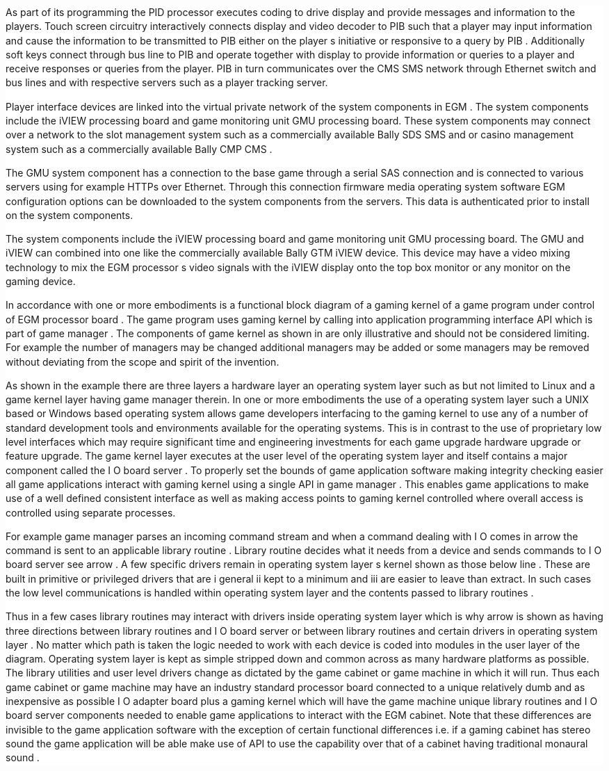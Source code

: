 As part of its programming the PID processor executes coding to drive display and provide messages and information to the players. Touch screen circuitry interactively connects display and video decoder to PIB such that a player may input information and cause the information to be transmitted to PIB either on the player s initiative or responsive to a query by PIB . Additionally soft keys connect through bus line to PIB and operate together with display to provide information or queries to a player and receive responses or queries from the player. PIB in turn communicates over the CMS SMS network through Ethernet switch and bus lines and with respective servers such as a player tracking server.

Player interface devices are linked into the virtual private network of the system components in EGM . The system components include the iVIEW processing board and game monitoring unit GMU processing board. These system components may connect over a network to the slot management system such as a commercially available Bally SDS SMS and or casino management system such as a commercially available Bally CMP CMS .

The GMU system component has a connection to the base game through a serial SAS connection and is connected to various servers using for example HTTPs over Ethernet. Through this connection firmware media operating system software EGM configuration options can be downloaded to the system components from the servers. This data is authenticated prior to install on the system components.

The system components include the iVIEW processing board and game monitoring unit GMU processing board. The GMU and iVIEW can combined into one like the commercially available Bally GTM iVIEW device. This device may have a video mixing technology to mix the EGM processor s video signals with the iVIEW display onto the top box monitor or any monitor on the gaming device.

In accordance with one or more embodiments is a functional block diagram of a gaming kernel of a game program under control of EGM processor board . The game program uses gaming kernel by calling into application programming interface API which is part of game manager . The components of game kernel as shown in are only illustrative and should not be considered limiting. For example the number of managers may be changed additional managers may be added or some managers may be removed without deviating from the scope and spirit of the invention.

As shown in the example there are three layers a hardware layer an operating system layer such as but not limited to Linux and a game kernel layer having game manager therein. In one or more embodiments the use of a operating system layer such a UNIX based or Windows based operating system allows game developers interfacing to the gaming kernel to use any of a number of standard development tools and environments available for the operating systems. This is in contrast to the use of proprietary low level interfaces which may require significant time and engineering investments for each game upgrade hardware upgrade or feature upgrade. The game kernel layer executes at the user level of the operating system layer and itself contains a major component called the I O board server . To properly set the bounds of game application software making integrity checking easier all game applications interact with gaming kernel using a single API in game manager . This enables game applications to make use of a well defined consistent interface as well as making access points to gaming kernel controlled where overall access is controlled using separate processes.

For example game manager parses an incoming command stream and when a command dealing with I O comes in arrow the command is sent to an applicable library routine . Library routine decides what it needs from a device and sends commands to I O board server see arrow . A few specific drivers remain in operating system layer s kernel shown as those below line . These are built in primitive or privileged drivers that are i general ii kept to a minimum and iii are easier to leave than extract. In such cases the low level communications is handled within operating system layer and the contents passed to library routines .

Thus in a few cases library routines may interact with drivers inside operating system layer which is why arrow is shown as having three directions between library routines and I O board server or between library routines and certain drivers in operating system layer . No matter which path is taken the logic needed to work with each device is coded into modules in the user layer of the diagram. Operating system layer is kept as simple stripped down and common across as many hardware platforms as possible. The library utilities and user level drivers change as dictated by the game cabinet or game machine in which it will run. Thus each game cabinet or game machine may have an industry standard processor board connected to a unique relatively dumb and as inexpensive as possible I O adapter board plus a gaming kernel which will have the game machine unique library routines and I O board server components needed to enable game applications to interact with the EGM cabinet. Note that these differences are invisible to the game application software with the exception of certain functional differences i.e. if a gaming cabinet has stereo sound the game application will be able make use of API to use the capability over that of a cabinet having traditional monaural sound .
